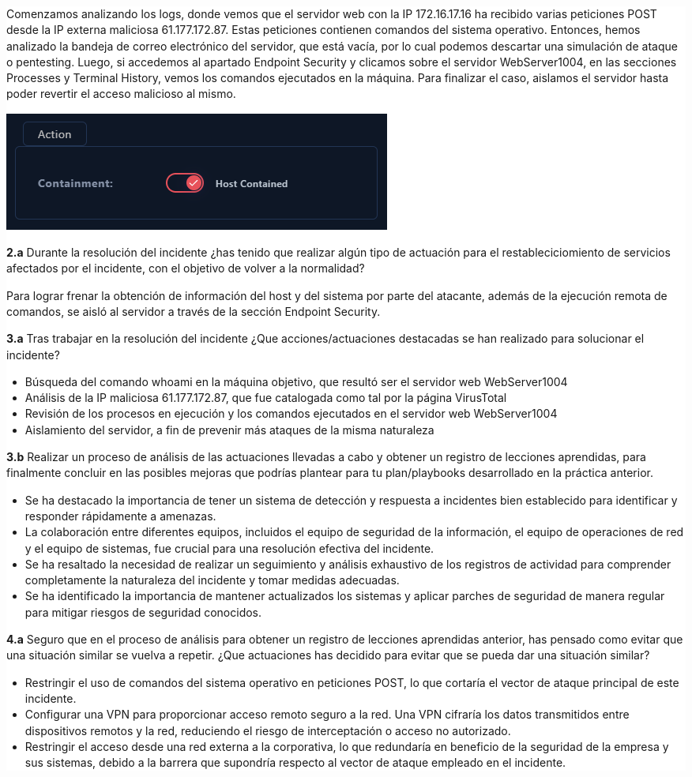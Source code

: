 Comenzamos analizando los logs, donde vemos que el servidor web con la IP 172.16.17.16 ha recibido varias peticiones POST desde la IP externa maliciosa 61.177.172.87. Estas peticiones contienen comandos del sistema operativo. Entonces, hemos analizado la bandeja de correo electrónico del servidor, que está vacía, por lo cual podemos descartar una simulación de ataque o pentesting. Luego, si accedemos al apartado Endpoint Security y clicamos sobre el servidor WebServer1004, en las secciones Processes y Terminal History, vemos los comandos ejecutados en la máquina. Para finalizar el caso, aislamos el servidor hasta poder revertir el acceso malicioso al mismo.

![Server-Isolation](img/5-Server-Isolation.png)

**2.a** Durante la resolución del incidente ¿has tenido que realizar algún tipo de actuación para el restableciciomiento de servicios afectados por el incidente, con el objetivo de volver a la normalidad?

Para lograr frenar la obtención de información del host y del sistema por parte del atacante, además de la ejecución remota de comandos, se aisló al servidor a través de la sección Endpoint Security.

**3.a** Tras trabajar en la resolución del incidente ¿Que acciones/actuaciones destacadas se han realizado para solucionar el incidente? 

- Búsqueda del comando whoami en la máquina objetivo, que resultó ser el servidor web WebServer1004
- Análisis de la IP maliciosa 61.177.172.87, que fue catalogada como tal por la página VirusTotal
- Revisión de los procesos en ejecución y los comandos ejecutados en el servidor web WebServer1004
- Aislamiento del servidor, a fin de prevenir más ataques de la misma naturaleza

**3.b** Realizar un proceso de análisis de las actuaciones llevadas a cabo y obtener un registro de lecciones aprendidas, para finalmente concluir en las posibles mejoras que podrías plantear para tu plan/playbooks desarrollado en la práctica anterior.

- Se ha destacado la importancia de tener un sistema de detección y respuesta a incidentes bien establecido para identificar y responder rápidamente a amenazas.
- La colaboración entre diferentes equipos, incluidos el equipo de seguridad de la información, el equipo de operaciones de red y el equipo de sistemas, fue crucial para una resolución efectiva del incidente.
- Se ha resaltado la necesidad de realizar un seguimiento y análisis exhaustivo de los registros de actividad para comprender completamente la naturaleza del incidente y tomar medidas adecuadas.
- Se ha identificado la importancia de mantener actualizados los sistemas y aplicar parches de seguridad de manera regular para mitigar riesgos de seguridad conocidos.

**4.a** Seguro que en el proceso de análisis para obtener un registro de lecciones aprendidas anterior, has pensado como evitar que una situación similar se vuelva a repetir. ¿Que actuaciones has decidido para evitar que se pueda dar una situación similar?

- Restringir el uso de comandos del sistema operativo en peticiones POST, lo que cortaría el vector de ataque principal de este incidente.
- Configurar una VPN para proporcionar acceso remoto seguro a la red. Una VPN cifraría los datos transmitidos entre dispositivos remotos y la red, reduciendo el riesgo de interceptación o acceso no autorizado.
- Restringir el acceso desde una red externa a la corporativa, lo que redundaría en beneficio de la seguridad de la empresa y sus sistemas, debido a la barrera que supondría respecto al vector de ataque empleado en el incidente.
